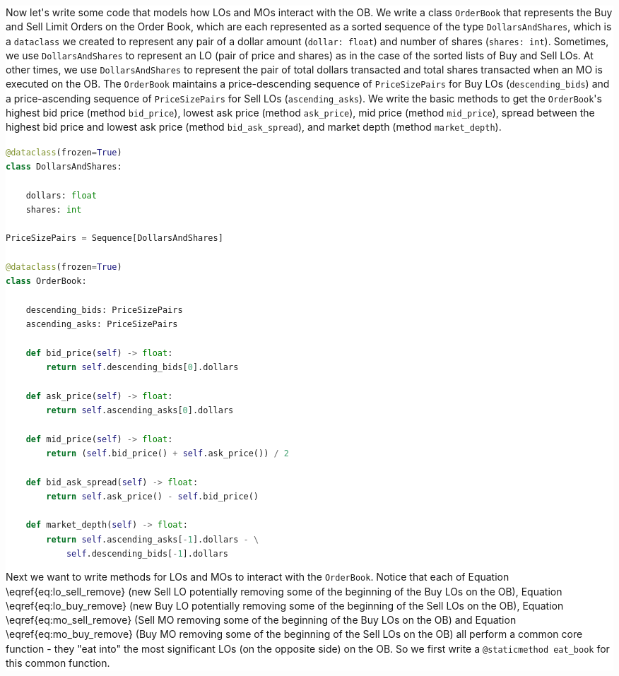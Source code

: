 Now let's write some code that models how LOs and MOs interact with the OB. We write a class `OrderBook` that represents the Buy and Sell Limit Orders on the Order Book, which are each represented as a sorted sequence of the type `DollarsAndShares`, which is a `dataclass` we created to represent any pair of a dollar amount (`dollar: float`) and number of shares (`shares: int`). Sometimes, we use `DollarsAndShares` to represent an LO (pair of price and shares) as in the case of the sorted lists of Buy and Sell LOs. At other times, we use `DollarsAndShares` to represent the pair of total dollars transacted and total shares transacted when an MO is executed on the OB. The `OrderBook` maintains a price-descending sequence of `PriceSizePairs` for Buy LOs (`descending_bids`) and a price-ascending sequence of `PriceSizePairs` for Sell LOs (`ascending_asks`). We write the basic methods to get the `OrderBook`'s highest bid price (method `bid_price`), lowest ask price (method `ask_price`), mid price (method `mid_price`), spread between the highest bid price and lowest ask price (method `bid_ask_spread`), and market depth (method `market_depth`).

```python
@dataclass(frozen=True)
class DollarsAndShares:

    dollars: float
    shares: int

PriceSizePairs = Sequence[DollarsAndShares]

@dataclass(frozen=True)
class OrderBook:

    descending_bids: PriceSizePairs
    ascending_asks: PriceSizePairs

    def bid_price(self) -> float:
        return self.descending_bids[0].dollars

    def ask_price(self) -> float:
        return self.ascending_asks[0].dollars

    def mid_price(self) -> float:
        return (self.bid_price() + self.ask_price()) / 2

    def bid_ask_spread(self) -> float:
        return self.ask_price() - self.bid_price()

    def market_depth(self) -> float:
        return self.ascending_asks[-1].dollars - \
            self.descending_bids[-1].dollars
```

Next we want to write methods for LOs and MOs to interact with the `OrderBook`. Notice that each of Equation \eqref{eq:lo_sell_remove} (new Sell LO potentially removing some of the beginning of the Buy LOs on the OB), Equation \eqref{eq:lo_buy_remove} (new Buy LO potentially removing some of the beginning of the Sell LOs on the OB), Equation \eqref{eq:mo_sell_remove} (Sell MO removing some of the beginning of the Buy LOs on the OB) and Equation \eqref{eq:mo_buy_remove} (Buy MO removing some of the beginning of the Sell LOs on the OB) all perform a common core function - they "eat into" the most significant LOs (on the opposite side) on the OB. So we first write a `@staticmethod eat_book` for this common function.
